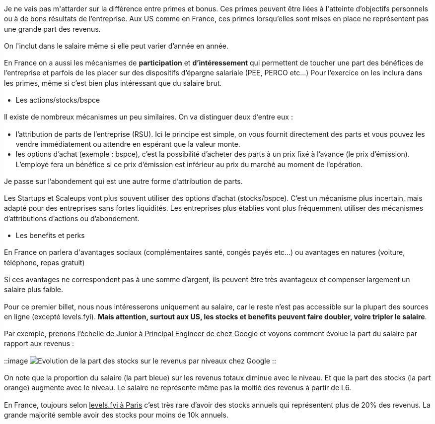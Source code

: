 Je ne vais pas m'attarder sur la différence entre primes et bonus. Ces primes peuvent être liées à l'atteinte d’objectifs personnels ou à de bons résultats de l’entreprise. Aux US comme en France, ces primes lorsqu’elles sont mises en place ne représentent pas une grande part des revenus.

On l'inclut dans le salaire même si elle peut varier d’année en année.

En France on a aussi les mécanismes de **participation** et **d’intéressement** qui permettent de toucher une part des bénéfices de l’entreprise et parfois de les placer sur des dispositifs d’épargne salariale (PEE, PERCO etc…)
Pour l’exercice on les inclura dans les primes, même si c’est bien plus intéressant que du salaire brut.

* Les actions/stocks/bspce

Il existe de nombreux mécanismes un peu similaires.
On va distinguer deux d’entre eux :
- l’attribution de parts de l’entreprise (RSU). Ici le principe est simple, on vous fournit directement des parts et vous pouvez les vendre immédiatement ou attendre en espérant que la valeur monte.
- les options d’achat (exemple : bspce), c’est la possibilité d’acheter des parts à un prix fixé à l’avance (le prix d’émission). L’employé fera un bénéfice si ce prix d’émission est inférieur au prix du marché au moment de l’opération.

Je passe sur l’abondement qui est une autre forme d’attribution de parts.

Les Startups et Scaleups vont plus souvent utiliser des options d’achat (stocks/bspce). C’est un mécanisme plus incertain, mais adapté pour des entreprises sans fortes liquidités.
Les entreprises plus établies vont plus fréquemment utiliser des mécanismes d’attributions d’actions ou d’abondement.

* Les benefits et perks

En France on parlera d'avantages sociaux (complémentaires santé, congés payés etc…) ou avantages en natures (voiture, téléphone, repas gratuit)

Si ces avantages ne correspondent pas à une somme d’argent, ils peuvent être très avantageux et compenser largement un salaire plus faible.

Pour ce premier billet, nous nous intéresserons uniquement au salaire, car le reste n’est pas accessible sur la plupart des sources en ligne (excepté levels.fyi).
**Mais attention, surtout aux US, les stocks et benefits peuvent faire doubler, voire tripler le salaire**.

Par exemple, [prenons l’échelle de Junior à Principal Engineer de chez Google](https://www.levels.fyi/companies/google/salaries/software-engineer) et voyons comment évolue la part du salaire par rapport aux revenus :

::image
![Evolution de la part des stocks sur le revenus par niveaux chez Google](/images/evolution-stock-salary-google.jpeg)
::

On note que la proportion du salaire (la part bleue) sur les revenus totaux diminue avec le niveau. Et que la part des stocks (la part orange) augmente avec le niveau. Le salaire ne représente même pas la moitié des revenus à partir de L6.


En France, toujours selon [levels.fyi à Paris](https://www.levels.fyi/t/software-engineer/locations/greater-paris-area?city=6409) c’est très rare d’avoir des stocks annuels qui représentent plus de 20% des revenus. La grande majorité semble avoir des stocks pour moins de 10k annuels.
